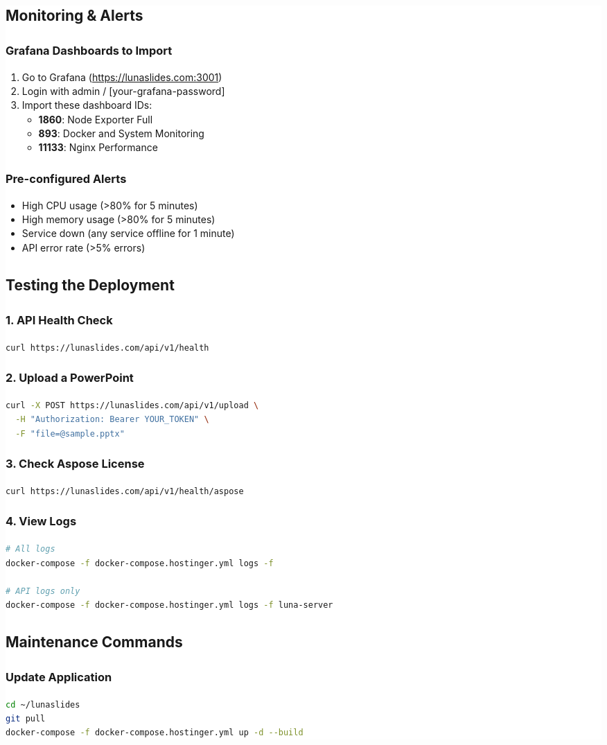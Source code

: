 ## Monitoring & Alerts

### Grafana Dashboards to Import
1. Go to Grafana (https://lunaslides.com:3001)
2. Login with admin / [your-grafana-password]
3. Import these dashboard IDs:
   - **1860**: Node Exporter Full
   - **893**: Docker and System Monitoring
   - **11133**: Nginx Performance

### Pre-configured Alerts
- High CPU usage (>80% for 5 minutes)
- High memory usage (>80% for 5 minutes)
- Service down (any service offline for 1 minute)
- API error rate (>5% errors)

## Testing the Deployment

### 1. API Health Check
```bash
curl https://lunaslides.com/api/v1/health
```

### 2. Upload a PowerPoint
```bash
curl -X POST https://lunaslides.com/api/v1/upload \
  -H "Authorization: Bearer YOUR_TOKEN" \
  -F "file=@sample.pptx"
```

### 3. Check Aspose License
```bash
curl https://lunaslides.com/api/v1/health/aspose
```

### 4. View Logs
```bash
# All logs
docker-compose -f docker-compose.hostinger.yml logs -f

# API logs only
docker-compose -f docker-compose.hostinger.yml logs -f luna-server
```

## Maintenance Commands

### Update Application
```bash
cd ~/lunaslides
git pull
docker-compose -f docker-compose.hostinger.yml up -d --build
```
